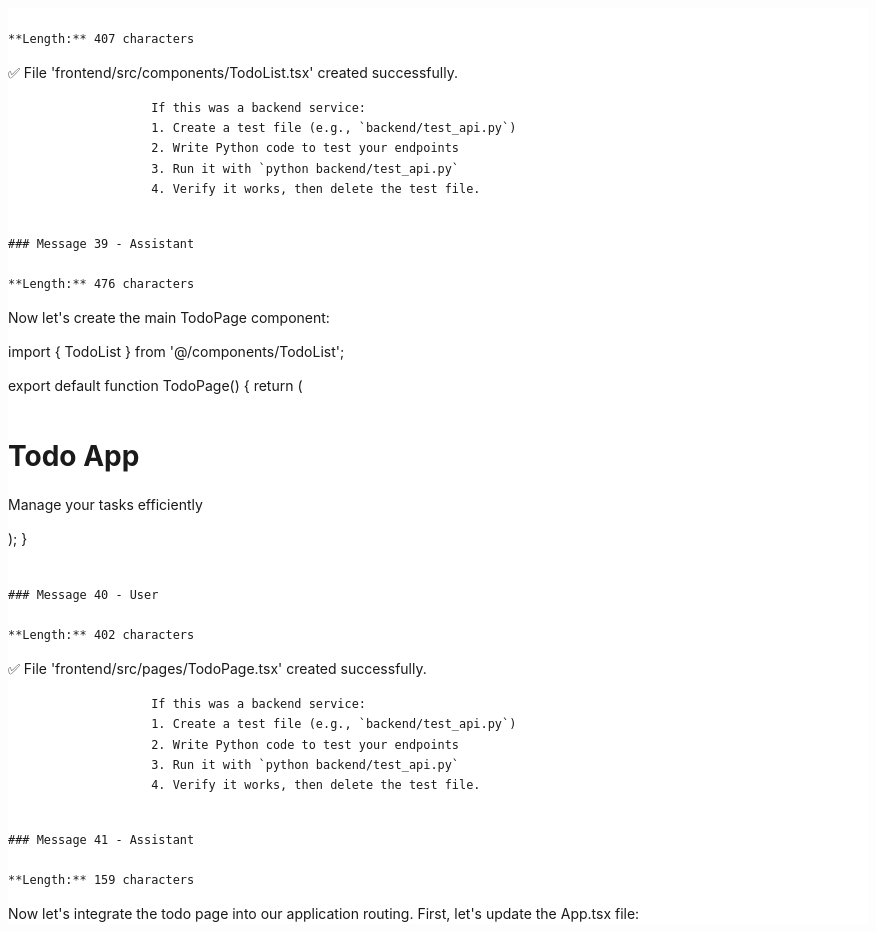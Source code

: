 ```

**Length:** 407 characters

```
✅ File 'frontend/src/components/TodoList.tsx' created successfully.

                        If this was a backend service:
                        1. Create a test file (e.g., `backend/test_api.py`) 
                        2. Write Python code to test your endpoints
                        3. Run it with `python backend/test_api.py`
                        4. Verify it works, then delete the test file.
```

### Message 39 - Assistant

**Length:** 476 characters

```
Now let's create the main TodoPage component:

<action type="file" filePath="frontend/src/pages/TodoPage.tsx">
import { TodoList } from '@/components/TodoList';

export default function TodoPage() {
  return (
    <div className="container mx-auto py-8">
      <div className="mb-8">
        <h1 className="text-3xl font-bold">Todo App</h1>
        <p className="text-gray-600 mt-2">Manage your tasks efficiently</p>
      </div>
      <TodoList />
    </div>
  );
}
</action>
```

### Message 40 - User

**Length:** 402 characters

```
✅ File 'frontend/src/pages/TodoPage.tsx' created successfully.

                        If this was a backend service:
                        1. Create a test file (e.g., `backend/test_api.py`) 
                        2. Write Python code to test your endpoints
                        3. Run it with `python backend/test_api.py`
                        4. Verify it works, then delete the test file.
```

### Message 41 - Assistant

**Length:** 159 characters

```
Now let's integrate the todo page into our application routing. First, let's update the App.tsx file:
